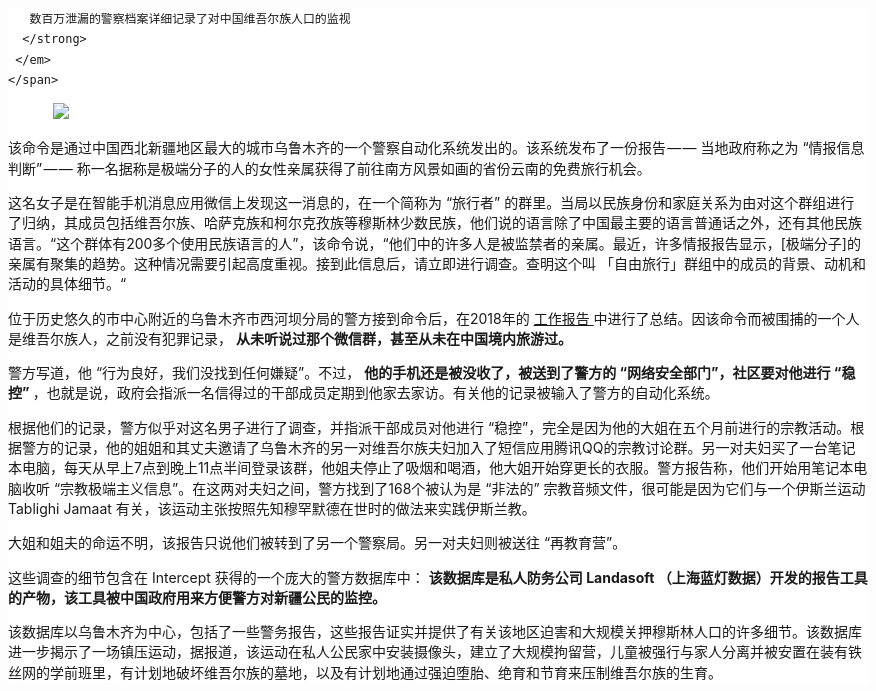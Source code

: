        数百万泄漏的警察档案详细记录了对中国维吾尔族人口的监视
      </strong>
     </em>
    </span>
   </li>
  </ul>
  <figure class="graf graf--figure">
   <img class="graf-image aligncenter jetpack-lazy-image" data-height="1300" data-image-id="0*pubElECD3boPBseQ" data-lazy-src="https://cdn-images-1.medium.com/max/1067/0*pubElECD3boPBseQ?is-pending-load=1" data-width="2600" src="https://cdn-images-1.medium.com/max/1067/0*pubElECD3boPBseQ" srcset="data:image/gif;base64,R0lGODlhAQABAIAAAAAAAP///yH5BAEAAAAALAAAAAABAAEAAAIBRAA7"/>
   <noscript>
    <img class="graf-image aligncenter" data-height="1300" data-image-id="0*pubElECD3boPBseQ" data-width="2600" src="https://cdn-images-1.medium.com/max/1067/0*pubElECD3boPBseQ"/>
   </noscript>
  </figure>
  <p class="graf graf--p">
   该命令是通过中国西北新疆地区最大的城市乌鲁木齐的一个警察自动化系统发出的。该系统发布了一份报告 — — 当地政府称之为 “情报信息判断” — — 称一名据称是极端分子的人的女性亲属获得了前往南方风景如画的省份云南的免费旅行机会。
  </p>
  <p class="graf graf--p">
   这名女子是在智能手机消息应用微信上发现这一消息的，在一个简称为 “旅行者” 的群里。当局以民族身份和家庭关系为由对这个群组进行了归纳，其成员包括维吾尔族、哈萨克族和柯尔克孜族等穆斯林少数民族，他们说的语言除了中国最主要的语言普通话之外，还有其他民族语言。“这个群体有200多个使用民族语言的人”，该命令说，“他们中的许多人是被监禁者的亲属。最近，许多情报报告显示，[极端分子]的亲属有聚集的趋势。这种情况需要引起高度重视。接到此信息后，请立即进行调查。查明这个叫 「自由旅行」群组中的成员的背景、动机和活动的具体细节。“
  </p>
  <p class="graf graf--p">
   位于历史悠久的市中心附近的乌鲁木齐市西河坝分局的警方接到命令后，在2018年的
   <a class="markup--anchor markup--p-anchor" data-href="https://beta.documentcloud.org/documents/20466440-document-19" href="https://beta.documentcloud.org/documents/20466440-document-19" rel="noopener" target="_blank">
    工作报告
   </a>
   中进行了总结。因该命令而被围捕的一个人是维吾尔族人，之前没有犯罪记录，
   <strong class="markup--strong markup--p-strong">
    从未听说过那个微信群，甚至从未在中国境内旅游过。
   </strong>
  </p>
  <p class="graf graf--p">
   警方写道，他 “行为良好，我们没找到任何嫌疑”。不过，
   <strong class="markup--strong markup--p-strong">
    他的手机还是被没收了，被送到了警方的 “网络安全部门”，社区要对他进行 “稳控”
   </strong>
   ，也就是说，政府会指派一名信得过的干部成员定期到他家去家访。有关他的记录被输入了警方的自动化系统。
  </p>
  <p class="graf graf--p">
   根据他们的记录，警方似乎对这名男子进行了调查，并指派干部成员对他进行 “稳控”，完全是因为他的大姐在五个月前进行的宗教活动。根据警方的记录，他的姐姐和其丈夫邀请了乌鲁木齐的另一对维吾尔族夫妇加入了短信应用腾讯QQ的宗教讨论群。另一对夫妇买了一台笔记本电脑，每天从早上7点到晚上11点半间登录该群，他姐夫停止了吸烟和喝酒，他大姐开始穿更长的衣服。警方报告称，他们开始用笔记本电脑收听 “宗教极端主义信息”。在这两对夫妇之间，警方找到了168个被认为是 “非法的” 宗教音频文件，很可能是因为它们与一个伊斯兰运动 Tablighi Jamaat 有关，该运动主张按照先知穆罕默德在世时的做法来实践伊斯兰教。
  </p>
  <p class="graf graf--p">
   大姐和姐夫的命运不明，该报告只说他们被转到了另一个警察局。另一对夫妇则被送往 “再教育营”。
  </p>
  <p class="graf graf--p">
   这些调查的细节包含在 Intercept 获得的一个庞大的警方数据库中：
   <strong class="markup--strong markup--p-strong">
    该数据库是私人防务公司 Landasoft （上海蓝灯数据）开发的报告工具的产物，该工具被中国政府用来方便警方对新疆公民的监控。
   </strong>
  </p>
  <p class="graf graf--p">
   该数据库以乌鲁木齐为中心，包括了一些警务报告，这些报告证实并提供了有关该地区迫害和大规模关押穆斯林人口的许多细节。该数据库进一步揭示了一场镇压运动，据报道，该运动在私人公民家中安装摄像头，建立了大规模拘留营，儿童被强行与家人分离并被安置在装有铁丝网的学前班里，有计划地破坏维吾尔族的墓地，以及有计划地通过强迫堕胎、绝育和节育来压制维吾尔族的生育。
  </p>
  <figure class="graf graf--figure">
   <p>
    <figure class="wp-caption aligncenter" style="width: 1067px">